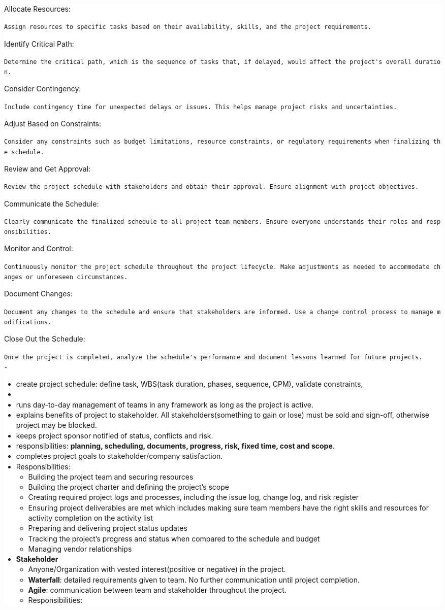 Allocate Resources:

    Assign resources to specific tasks based on their availability, skills, and the project requirements.

Identify Critical Path:

    Determine the critical path, which is the sequence of tasks that, if delayed, would affect the project's overall duration.

Consider Contingency:

    Include contingency time for unexpected delays or issues. This helps manage project risks and uncertainties.

Adjust Based on Constraints:

    Consider any constraints such as budget limitations, resource constraints, or regulatory requirements when finalizing the schedule.

Review and Get Approval:

    Review the project schedule with stakeholders and obtain their approval. Ensure alignment with project objectives.

Communicate the Schedule:

    Clearly communicate the finalized schedule to all project team members. Ensure everyone understands their roles and responsibilities.

Monitor and Control:

    Continuously monitor the project schedule throughout the project lifecycle. Make adjustments as needed to accommodate changes or unforeseen circumstances.

Document Changes:

    Document any changes to the schedule and ensure that stakeholders are informed. Use a change control process to manage modifications.

Close Out the Schedule:

    Once the project is completed, analyze the schedule's performance and document lessons learned for future projects.
    -

- create project schedule: define task, WBS(task duration, phases, sequence, CPM), validate constraints,
-
- runs day-to-day management of teams in any framework as long as the project is active.
- explains benefits of project to stakeholder. All stakeholders(something to gain or lose) must be sold and sign-off, otherwise project may be blocked.
- keeps project sponsor notified of status, conflicts and risk.
- responsibilities: **planning, scheduling, documents, progress, risk, fixed time, cost and scope**.
- completes project goals to stakeholder/company satisfaction.
- Responsibilities:
  - Building the project team and securing resources
  - Building the project charter and defining the project’s scope
  - Creating required project logs and processes, including the issue log, change log, and risk register
  - Ensuring project deliverables are met which includes making sure team members have the right skills and resources for activity completion on the activity list
  - Preparing and delivering project status updates
  - Tracking the project’s progress and status when compared to the schedule and budget
  - Managing vendor relationships
- **Stakeholder**
  - Anyone/Organization with vested interest(positive or negative) in the project.
  - **Waterfall**: detailed requirements given to team. No further communication until project completion.
  - **Agile**: communication between team and stakeholder throughout the project.
  - Responsibilities:
